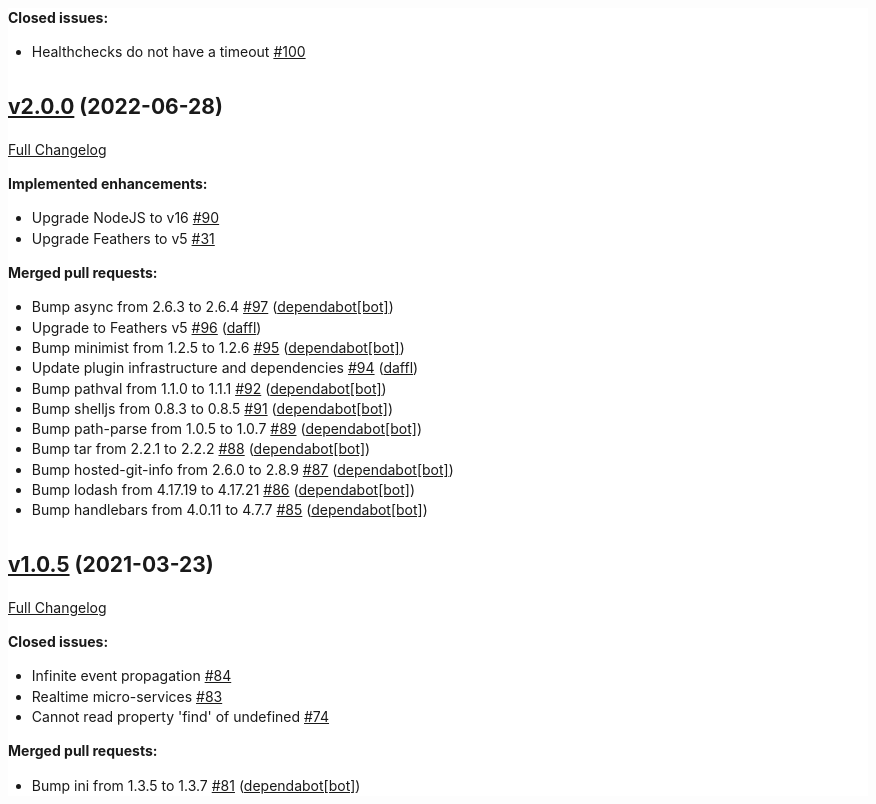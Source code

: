 **Closed issues:**

- Healthchecks do not have a timeout [\#100](https://github.com/kalisio/feathers-distributed/issues/100)

## [v2.0.0](https://github.com/kalisio/feathers-distributed/tree/v2.0.0) (2022-06-28)

[Full Changelog](https://github.com/kalisio/feathers-distributed/compare/v1.0.5...v2.0.0)

**Implemented enhancements:**

- Upgrade NodeJS to v16 [\#90](https://github.com/kalisio/feathers-distributed/issues/90)
- Upgrade Feathers to v5 [\#31](https://github.com/kalisio/feathers-distributed/issues/31)

**Merged pull requests:**

- Bump async from 2.6.3 to 2.6.4 [\#97](https://github.com/kalisio/feathers-distributed/pull/97) ([dependabot[bot]](https://github.com/apps/dependabot))
- Upgrade to Feathers v5 [\#96](https://github.com/kalisio/feathers-distributed/pull/96) ([daffl](https://github.com/daffl))
- Bump minimist from 1.2.5 to 1.2.6 [\#95](https://github.com/kalisio/feathers-distributed/pull/95) ([dependabot[bot]](https://github.com/apps/dependabot))
- Update plugin infrastructure and dependencies [\#94](https://github.com/kalisio/feathers-distributed/pull/94) ([daffl](https://github.com/daffl))
- Bump pathval from 1.1.0 to 1.1.1 [\#92](https://github.com/kalisio/feathers-distributed/pull/92) ([dependabot[bot]](https://github.com/apps/dependabot))
- Bump shelljs from 0.8.3 to 0.8.5 [\#91](https://github.com/kalisio/feathers-distributed/pull/91) ([dependabot[bot]](https://github.com/apps/dependabot))
- Bump path-parse from 1.0.5 to 1.0.7 [\#89](https://github.com/kalisio/feathers-distributed/pull/89) ([dependabot[bot]](https://github.com/apps/dependabot))
- Bump tar from 2.2.1 to 2.2.2 [\#88](https://github.com/kalisio/feathers-distributed/pull/88) ([dependabot[bot]](https://github.com/apps/dependabot))
- Bump hosted-git-info from 2.6.0 to 2.8.9 [\#87](https://github.com/kalisio/feathers-distributed/pull/87) ([dependabot[bot]](https://github.com/apps/dependabot))
- Bump lodash from 4.17.19 to 4.17.21 [\#86](https://github.com/kalisio/feathers-distributed/pull/86) ([dependabot[bot]](https://github.com/apps/dependabot))
- Bump handlebars from 4.0.11 to 4.7.7 [\#85](https://github.com/kalisio/feathers-distributed/pull/85) ([dependabot[bot]](https://github.com/apps/dependabot))

## [v1.0.5](https://github.com/kalisio/feathers-distributed/tree/v1.0.5) (2021-03-23)

[Full Changelog](https://github.com/kalisio/feathers-distributed/compare/v1.0.4...v1.0.5)

**Closed issues:**

- Infinite event propagation [\#84](https://github.com/kalisio/feathers-distributed/issues/84)
- Realtime micro-services [\#83](https://github.com/kalisio/feathers-distributed/issues/83)
- Cannot read property 'find' of undefined [\#74](https://github.com/kalisio/feathers-distributed/issues/74)

**Merged pull requests:**

- Bump ini from 1.3.5 to 1.3.7 [\#81](https://github.com/kalisio/feathers-distributed/pull/81) ([dependabot[bot]](https://github.com/apps/dependabot))
